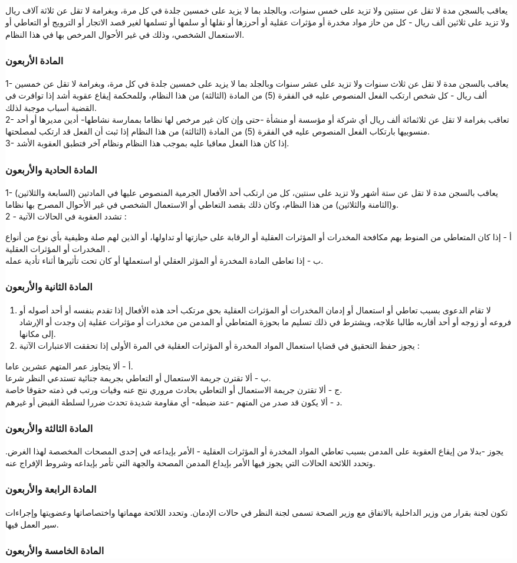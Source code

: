 يعاقب بالسجن مدة لا تقل عن سنتين ولا تزيد على خمس سنوات، وبالجلد بما لا يزيد على خمسين جلدة في كل مرة، وبغرامة لا تقل عن ثلاثة آلاف ريال ولا تزيد على ثلاثين ألف ريال - كل من حاز مواد مخدرة أو مؤثرات عقلية أو أحرزها أو نقلها أو سلمها أو تسلمها لغير قصد الاتجار أو الترويج أو التعاطي أو الاستعمال الشخصي، وذلك في غير الأحوال المرخص بها في هذا النظام.

### المادة الأربعون

1- يعاقب بالسجن مدة لا تقل عن ثلاث سنوات ولا تزيد على عشر سنوات وبالجلد بما لا يزيد على خمسين جلدة في كل مرة، وبغرامة لا تقل عن خمسين ألف ريال - كل شخص ارتكب الفعل المنصوص عليه في الفقرة (5) من المادة (الثالثة) من هذا النظام، وللمحكمة إيقاع عقوبة أشد إذا توافرت في القضية أسباب موجبة لذلك.  
2- تعاقب بغرامة لا تقل عن ثلاثمائة ألف ريال أي شركة أو مؤسسة أو منشأة -حتى وإن كان غير مرخص لها نظاما بممارسة نشاطها- أدين مديرها أو أحد منسوبيها بارتكاب الفعل المنصوص عليه في الفقرة (5) من المادة (الثالثة) من هذا النظام إذا ثبت أن الفعل قد ارتكب لمصلحتها.  
3- إذا كان هذا الفعل معاقبا عليه بموجب هذا النظام ونظام آخر فتطبق العقوبة الأشد.

### المادة الحادية والأربعون

1- يعاقب بالسجن مدة لا تقل عن ستة أشهر ولا تزيد على سنتين، كل من ارتكب أحد الأفعال الجرمية المنصوص عليها في المادتين (السابعة والثلاثين) و(الثامنة والثلاثين) من هذا النظام، وكان ذلك بقصد التعاطي أو الاستعمال الشخصي في غير الأحوال المصرح بها نظاما.   
2 - تشدد العقوبة في الحالات الآتية :

أ - إذا كان المتعاطي من المنوط بهم مكافحة المخدرات أو المؤثرات العقلية أو الرقابة على حيازتها أو تداولها، أو الذين لهم صلة وظيفية بأي نوع من أنواع المخدرات أو المؤثرات العقلية .  
ب - إذا تعاطى المادة المخدرة أو المؤثر العقلي أو استعملها أو كان تحت تأثيرها أثناء تأدية عمله.

### المادة الثانية والأربعون

  1. لا تقام الدعوى بسبب تعاطي أو استعمال أو إدمان المخدرات أو المؤثرات العقلية بحق مرتكب أحد هذه الأفعال إذا تقدم بنفسه أو أحد أصوله أو فروعه أو زوجه أو أحد أقاربه طالبا علاجه، ويشترط في ذلك تسليم ما بحوزة المتعاطي أو المدمن من مخدرات أو مؤثرات عقلية إن وجدت أو الإرشاد إلى مكانها.
  2. يجوز حفظ التحقيق في قضايا استعمال المواد المخدرة أو المؤثرات العقلية في المرة الأولى إذا تحققت الاعتبارات الآتية :



أ - ألا يتجاوز عمر المتهم عشرين عاما.  
ب - ألا تقترن جريمة الاستعمال أو التعاطي بجريمة جنائية تستدعي النظر شرعا.  
ج - ألا تقترن جريمة الاستعمال أو التعاطي بحادث مروري نتج عنه وفيات ورتب في ذمته حقوقا خاصة.  
د - ألا يكون قد صدر من المتهم -عند ضبطه- أي مقاومة شديدة تحدث ضررا لسلطة القبض أو غيرهم.

### المادة الثالثة والأربعون

يجوز -بدلا من إيقاع العقوبة على المدمن بسبب تعاطي المواد المخدرة أو المؤثرات العقلية - الأمر بإيداعه في إحدى المصحات المخصصة لهذا الغرض. وتحدد اللائحة الحالات التي يجوز فيها الأمر بإيداع المدمن المصحة والجهة التي تأمر بإيداعه وشروط الإفراج عنه.

### المادة الرابعة والأربعون

تكون لجنة بقرار من وزير الداخلية بالاتفاق مع وزير الصحة تسمى لجنة النظر في حالات الإدمان. وتحدد اللائحة مهماتها واختصاصاتها وعضويتها وإجراءات سير العمل فيها.

### المادة الخامسة والأربعون
